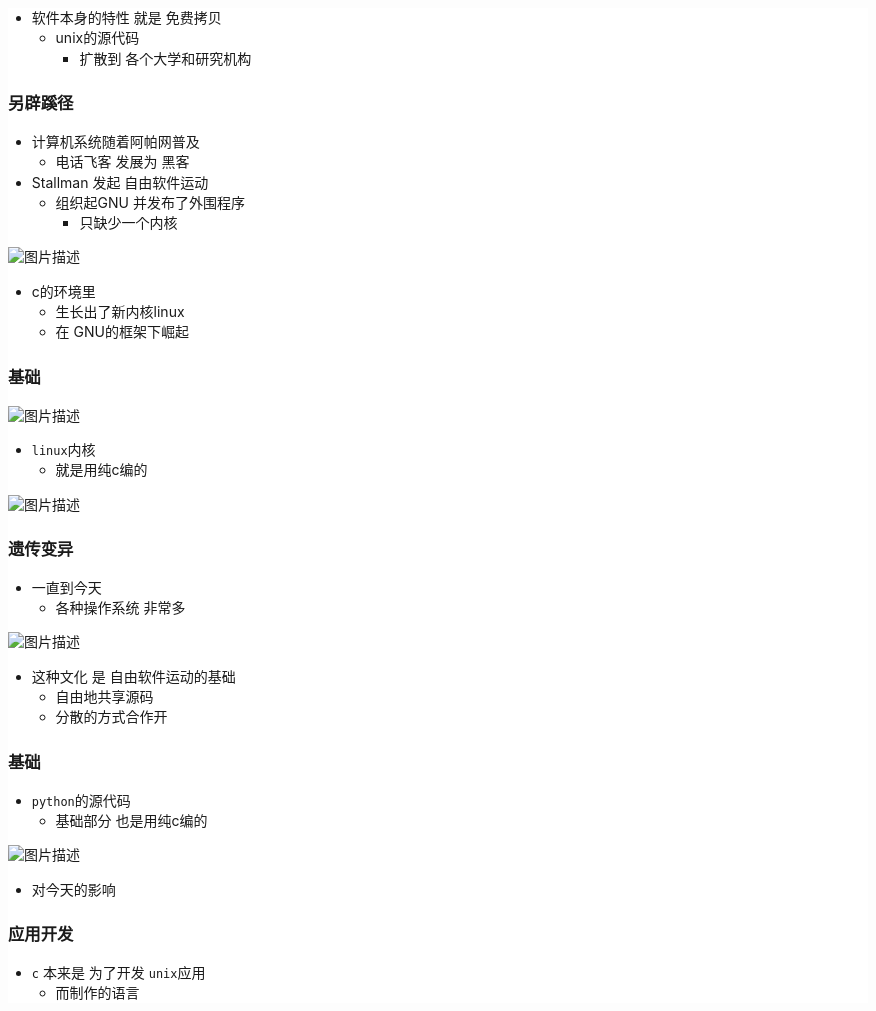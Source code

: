 - 软件本身的特性 就是 免费拷贝
	- unix的源代码 
		- 扩散到 各个大学和研究机构

### 另辟蹊径

- 计算机系统随着阿帕网普及
	- 电话飞客 发展为 黑客
- Stallman 发起 自由软件运动
	- 组织起GNU 并发布了外围程序
		- 只缺少一个内核

![图片描述](https://doc.shiyanlou.com/courses/uid1190679-20231030-1698634882525)

- c的环境里
	- 生长出了新内核linux
	- 在 GNU的框架下崛起

### 基础

![图片描述](https://doc.shiyanlou.com/courses/uid1190679-20230601-1685625534687)

- `linux`内核 
	- 就是用纯c编的

![图片描述](https://doc.shiyanlou.com/courses/uid1190679-20230918-1695008245941)

### 遗传变异

- 一直到今天
	- 各种操作系统 非常多

![图片描述](https://doc.shiyanlou.com/courses/uid1190679-20230531-1685519434061)

- 这种文化 是 自由软件运动的基础
	- 自由地共享源码
	- 分散的方式合作开


### 基础

- `python`的源代码 
	- 基础部分 也是用纯c编的

![图片描述](https://doc.shiyanlou.com/courses/uid1190679-20230601-1685625579557)

- 对今天的影响


### 应用开发

- `c` 本来是 为了开发 `unix`应用
	- 而制作的语言

